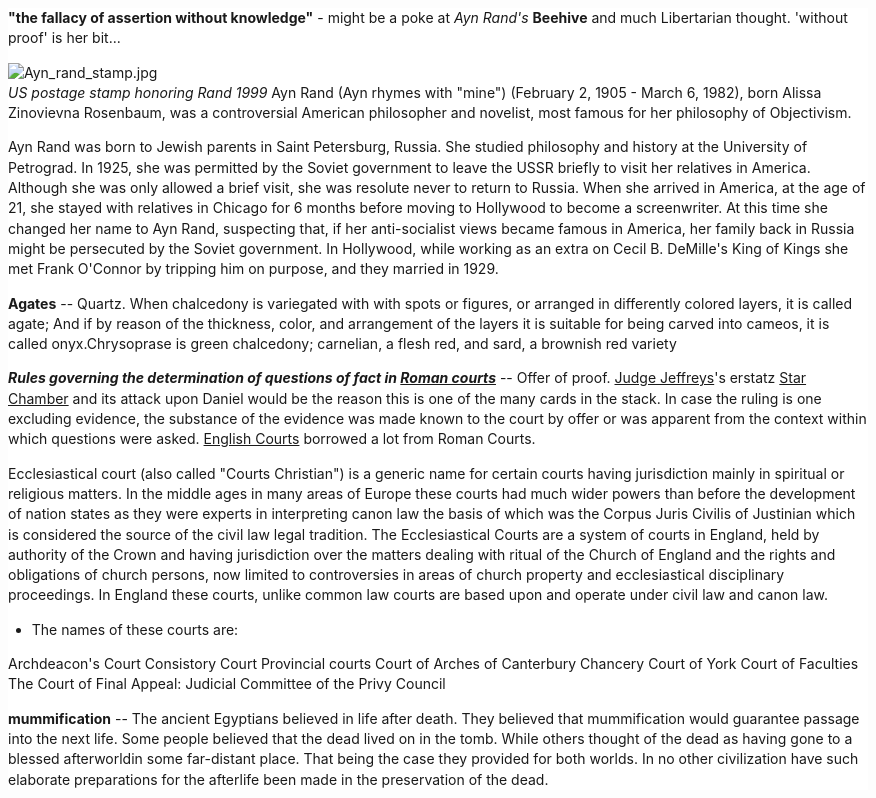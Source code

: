 **"the fallacy of assertion without knowledge"** - might be a poke at *Ayn Rand's* **Beehive** and much Libertarian thought. 'without proof' is her bit...

![Ayn_rand_stamp.jpg](/https://web.archive.org/web/20060725170604im_/http://en.wikipedia.org/upload/3/31/Ayn_rand_stamp.jpg)  
*US postage stamp honoring Rand 1999*
Ayn Rand (Ayn rhymes with "mine") (February 2, 1905 - March 6, 1982), born Alissa Zinovievna Rosenbaum, was a controversial American philosopher and novelist, most famous for her philosophy of Objectivism. 

Ayn Rand was born to Jewish parents in Saint Petersburg, Russia. She studied philosophy and history at the University of Petrograd. In 1925, she was permitted by the Soviet government to leave the USSR briefly to visit her relatives in America. Although she was only allowed a brief visit, she was resolute never to return to Russia. When she arrived in America, at the age of 21, she stayed with relatives in Chicago for 6 months before moving to Hollywood to become a screenwriter. At this time she changed her name to Ayn Rand, suspecting that, if her anti-socialist views became famous in America, her family back in Russia might be persecuted by the Soviet government. In Hollywood, while working as an extra on Cecil B. DeMille's King of Kings she met Frank O'Connor by tripping him on purpose, and they married in 1929.

**Agates** -- Quartz. When chalcedony is variegated with with spots or figures, or arranged in differently colored layers, it is called agate; And if by reason of the thickness, color, and arrangement of the layers it is suitable for being carved into cameos, it is called onyx.Chrysoprase is green chalcedony; carnelian, a flesh red, and sard, a brownish red variety 

***Rules governing the determination of questions of fact in [Roman courts](/http-en2-wikipedia-org-wiki-consistory-court)*** -- Offer of proof. [Judge Jeffreys](/judge-jeffreys)'s erstatz [Star Chamber](/star-chamber) and its attack upon Daniel would be the reason this is one of the many cards in the stack. In case the ruling is one excluding evidence, the substance of the evidence was made known to the court by offer or was apparent from the context within which questions were asked. [English Courts](/http-en2-wikipedia-org-wiki-courts-of-england-and-wales) borrowed a lot from Roman Courts. 

Ecclesiastical court (also called "Courts Christian") is a generic name for certain courts having jurisdiction mainly in spiritual or religious matters. In the middle ages in many areas of Europe these courts had much wider powers than before the development of nation states as they were experts in interpreting canon law the basis of which was the Corpus Juris Civilis of Justinian which is considered the source of the civil law legal tradition. The Ecclesiastical Courts are a system of courts in England, held by authority of the Crown and having jurisdiction over the matters dealing with ritual of the Church of England and the rights and obligations of church persons, now limited to controversies in areas of church property and ecclesiastical disciplinary proceedings. In England these courts, unlike common law courts are based upon and operate under civil law and canon law. 
* The names of these courts are:

Archdeacon's Court 
Consistory Court 
Provincial courts 
Court of Arches of Canterbury 
Chancery Court of York 
Court of Faculties 
The Court of Final Appeal: Judicial Committee of the Privy Council 

**mummification** -- The ancient Egyptians believed in life after death. They believed that mummification would guarantee passage into the next life. Some people believed that the dead lived on in the tomb. While others thought of the dead as having gone to a blessed afterworldin some far-distant place. That being the case they provided for both worlds. In no other civilization have such elaborate preparations for the afterlife been made in the preservation of the dead. 
